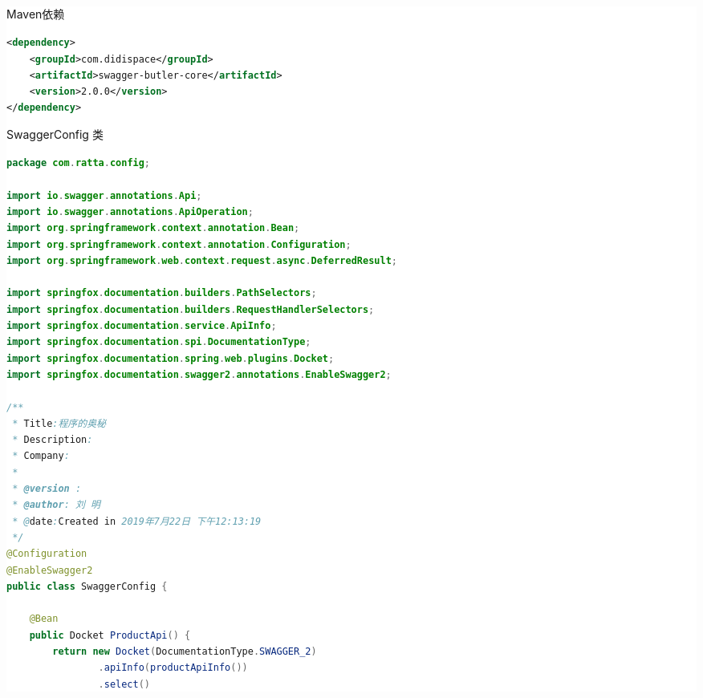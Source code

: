 Maven依赖
```xml
<dependency>
    <groupId>com.didispace</groupId>
    <artifactId>swagger-butler-core</artifactId>
    <version>2.0.0</version>
</dependency>
```



SwaggerConfig 类
```java
package com.ratta.config;

import io.swagger.annotations.Api;
import io.swagger.annotations.ApiOperation;
import org.springframework.context.annotation.Bean;
import org.springframework.context.annotation.Configuration;
import org.springframework.web.context.request.async.DeferredResult;

import springfox.documentation.builders.PathSelectors;
import springfox.documentation.builders.RequestHandlerSelectors;
import springfox.documentation.service.ApiInfo;
import springfox.documentation.spi.DocumentationType;
import springfox.documentation.spring.web.plugins.Docket;
import springfox.documentation.swagger2.annotations.EnableSwagger2;

/**
 * Title:程序的奥秘
 * Description:
 * Company:
 *
 * @version :
 * @author: 刘 明
 * @date:Created in 2019年7月22日 下午12:13:19
 */
@Configuration
@EnableSwagger2
public class SwaggerConfig {

    @Bean
    public Docket ProductApi() {
        return new Docket(DocumentationType.SWAGGER_2)
                .apiInfo(productApiInfo())
                .select()
